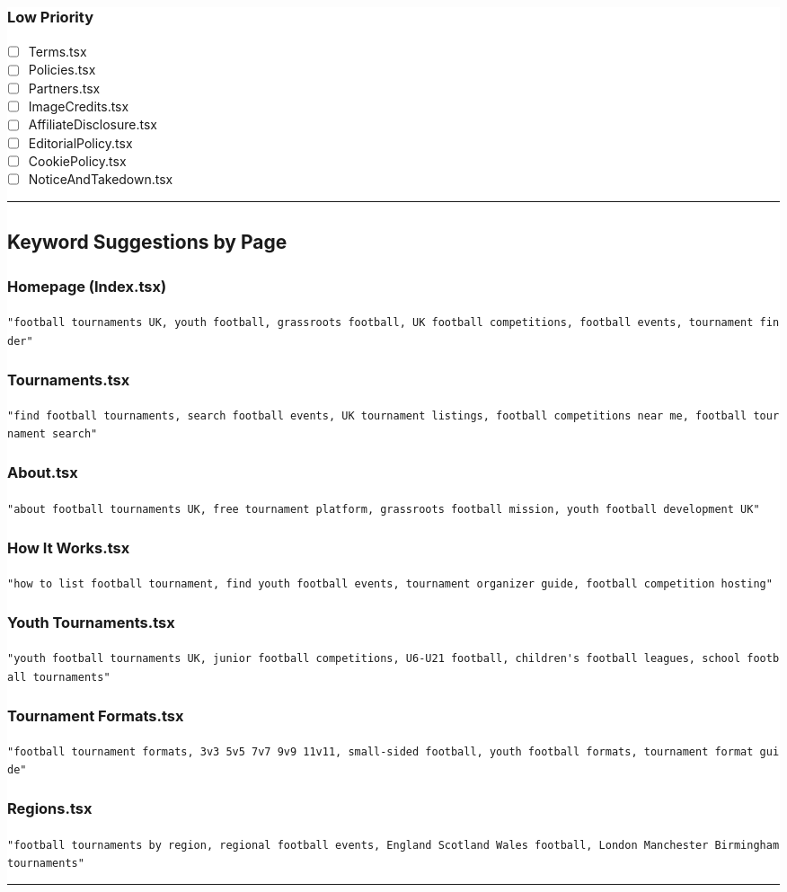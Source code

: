 ### Low Priority
- [ ] Terms.tsx
- [ ] Policies.tsx
- [ ] Partners.tsx
- [ ] ImageCredits.tsx
- [ ] AffiliateDisclosure.tsx
- [ ] EditorialPolicy.tsx
- [ ] CookiePolicy.tsx
- [ ] NoticeAndTakedown.tsx

---

## Keyword Suggestions by Page

### Homepage (Index.tsx)
```
"football tournaments UK, youth football, grassroots football, UK football competitions, football events, tournament finder"
```

### Tournaments.tsx
```
"find football tournaments, search football events, UK tournament listings, football competitions near me, football tournament search"
```

### About.tsx
```
"about football tournaments UK, free tournament platform, grassroots football mission, youth football development UK"
```

### How It Works.tsx
```
"how to list football tournament, find youth football events, tournament organizer guide, football competition hosting"
```

### Youth Tournaments.tsx
```
"youth football tournaments UK, junior football competitions, U6-U21 football, children's football leagues, school football tournaments"
```

### Tournament Formats.tsx
```
"football tournament formats, 3v3 5v5 7v7 9v9 11v11, small-sided football, youth football formats, tournament format guide"
```

### Regions.tsx
```
"football tournaments by region, regional football events, England Scotland Wales football, London Manchester Birmingham tournaments"
```

---